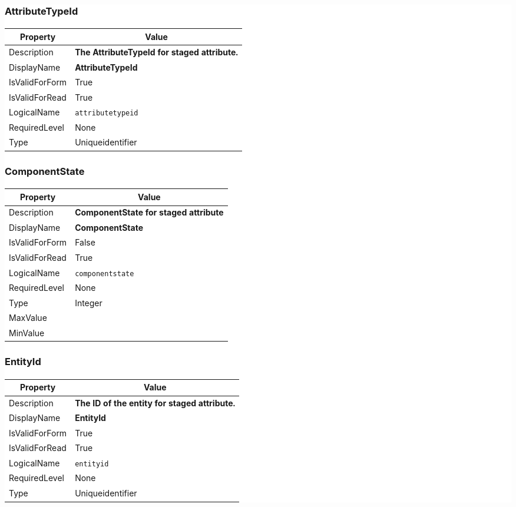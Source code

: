 ### <a name="BKMK_AttributeTypeId"></a> AttributeTypeId

|Property|Value|
|---|---|
|Description|**The AttributeTypeId for staged attribute.**|
|DisplayName|**AttributeTypeId**|
|IsValidForForm|True|
|IsValidForRead|True|
|LogicalName|`attributetypeid`|
|RequiredLevel|None|
|Type|Uniqueidentifier|

### <a name="BKMK_ComponentState"></a> ComponentState

|Property|Value|
|---|---|
|Description|**ComponentState for staged attribute**|
|DisplayName|**ComponentState**|
|IsValidForForm|False|
|IsValidForRead|True|
|LogicalName|`componentstate`|
|RequiredLevel|None|
|Type|Integer|
|MaxValue||
|MinValue||

### <a name="BKMK_EntityId"></a> EntityId

|Property|Value|
|---|---|
|Description|**The ID of the entity for staged attribute.**|
|DisplayName|**EntityId**|
|IsValidForForm|True|
|IsValidForRead|True|
|LogicalName|`entityid`|
|RequiredLevel|None|
|Type|Uniqueidentifier|
